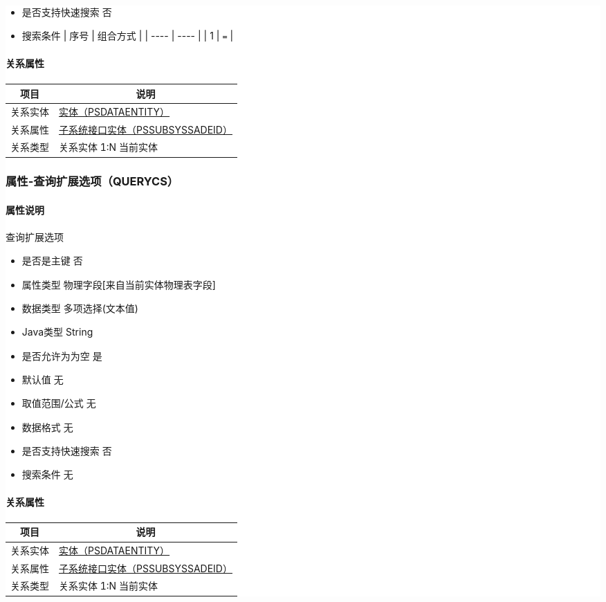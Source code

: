 - 是否支持快速搜索
否

- 搜索条件
| 序号 | 组合方式 |
| ---- | ---- |
| 1 | `=` |

#### 关系属性
| 项目 | 说明 |
| ---- | ---- |
| 关系实体 | [实体（PSDATAENTITY）](../ibizsysmodel/PSDataEntity) |
| 关系属性 | [子系统接口实体（PSSUBSYSSADEID）](../ibizsysmodel/PSDataEntity/#属性-子系统接口实体（PSSUBSYSSADEID）) |
| 关系类型 | 关系实体 1:N 当前实体 |

### 属性-查询扩展选项（QUERYCS）
#### 属性说明
查询扩展选项

- 是否是主键
否

- 属性类型
物理字段[来自当前实体物理表字段]

- 数据类型
多项选择(文本值)

- Java类型
String

- 是否允许为为空
是

- 默认值
无

- 取值范围/公式
无

- 数据格式
无

- 是否支持快速搜索
否

- 搜索条件
无

#### 关系属性
| 项目 | 说明 |
| ---- | ---- |
| 关系实体 | [实体（PSDATAENTITY）](../ibizsysmodel/PSDataEntity) |
| 关系属性 | [子系统接口实体（PSSUBSYSSADEID）](../ibizsysmodel/PSDataEntity/#属性-子系统接口实体（PSSUBSYSSADEID）) |
| 关系类型 | 关系实体 1:N 当前实体 |
